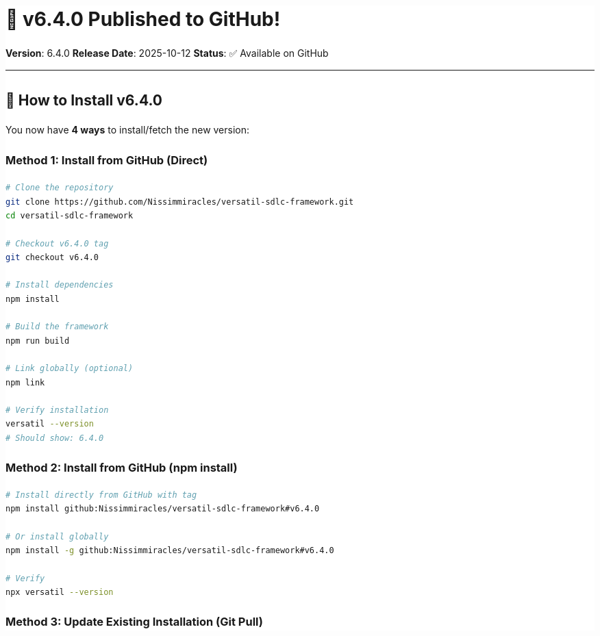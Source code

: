 # 🎉 v6.4.0 Published to GitHub!

**Version**: 6.4.0
**Release Date**: 2025-10-12
**Status**: ✅ Available on GitHub

---

## 🚀 How to Install v6.4.0

You now have **4 ways** to install/fetch the new version:

### Method 1: Install from GitHub (Direct)

```bash
# Clone the repository
git clone https://github.com/Nissimmiracles/versatil-sdlc-framework.git
cd versatil-sdlc-framework

# Checkout v6.4.0 tag
git checkout v6.4.0

# Install dependencies
npm install

# Build the framework
npm run build

# Link globally (optional)
npm link

# Verify installation
versatil --version
# Should show: 6.4.0
```

### Method 2: Install from GitHub (npm install)

```bash
# Install directly from GitHub with tag
npm install github:Nissimmiracles/versatil-sdlc-framework#v6.4.0

# Or install globally
npm install -g github:Nissimmiracles/versatil-sdlc-framework#v6.4.0

# Verify
npx versatil --version
```

### Method 3: Update Existing Installation (Git Pull)
